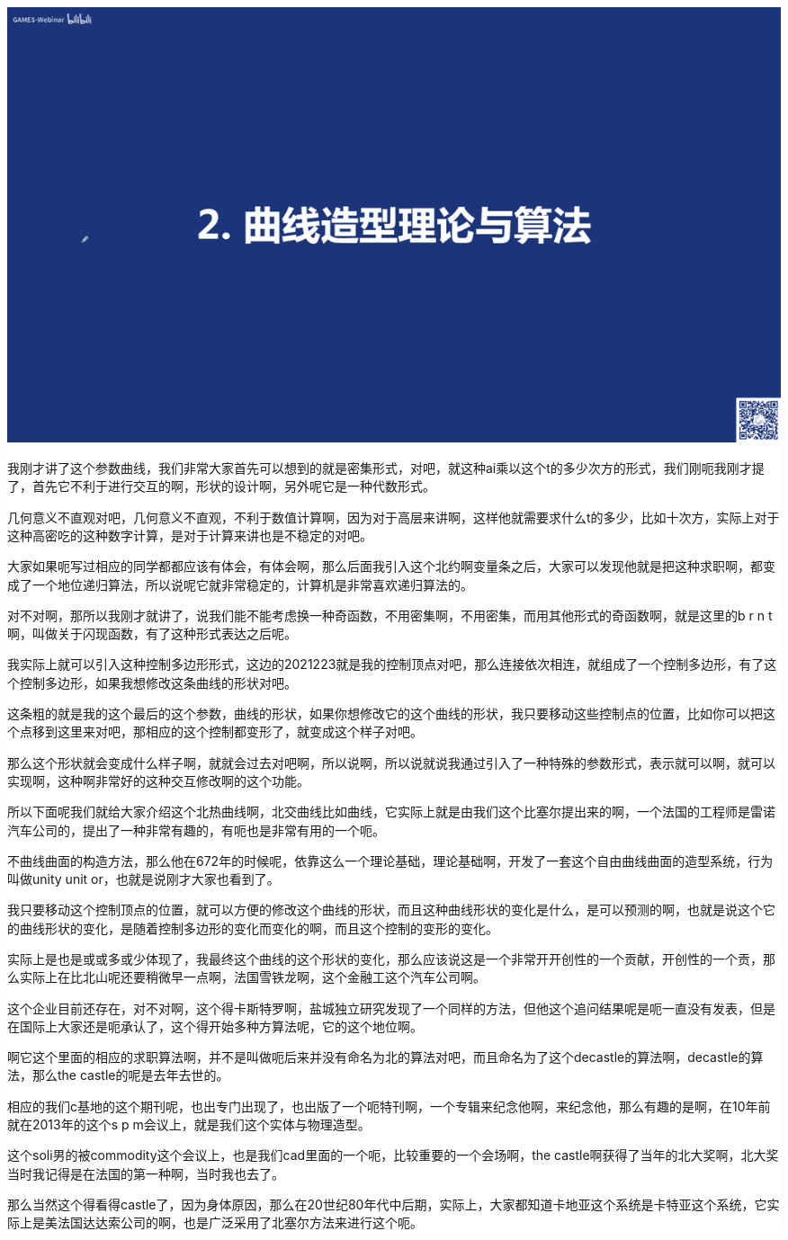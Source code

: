 ![](img/f3f449e5ba4d61aeed946d01ee5ad914_12.png)

我刚才讲了这个参数曲线，我们非常大家首先可以想到的就是密集形式，对吧，就这种ai乘以这个t的多少次方的形式，我们刚呃我刚才提了，首先它不利于进行交互的啊，形状的设计啊，另外呢它是一种代数形式。

几何意义不直观对吧，几何意义不直观，不利于数值计算啊，因为对于高层来讲啊，这样他就需要求什么t的多少，比如十次方，实际上对于这种高密吃的这种数字计算，是对于计算来讲也是不稳定的对吧。

大家如果呃写过相应的同学都都应该有体会，有体会啊，那么后面我引入这个北约啊变量条之后，大家可以发现他就是把这种求职啊，都变成了一个地位递归算法，所以说呢它就非常稳定的，计算机是非常喜欢递归算法的。

对不对啊，那所以我刚才就讲了，说我们能不能考虑换一种奇函数，不用密集啊，不用密集，而用其他形式的奇函数啊，就是这里的b r n t啊，叫做关于闪现函数，有了这种形式表达之后呢。

我实际上就可以引入这种控制多边形形式，这边的2021223就是我的控制顶点对吧，那么连接依次相连，就组成了一个控制多边形，有了这个控制多边形，如果我想修改这条曲线的形状对吧。

这条粗的就是我的这个最后的这个参数，曲线的形状，如果你想修改它的这个曲线的形状，我只要移动这些控制点的位置，比如你可以把这个点移到这里来对吧，那相应的这个控制都变形了，就变成这个样子对吧。

那么这个形状就会变成什么样子啊，就就会过去对吧啊，所以说啊，所以说就说我通过引入了一种特殊的参数形式，表示就可以啊，就可以实现啊，这种啊非常好的这种交互修改啊的这个功能。

所以下面呢我们就给大家介绍这个北热曲线啊，北交曲线比如曲线，它实际上就是由我们这个比塞尔提出来的啊，一个法国的工程师是雷诺汽车公司的，提出了一种非常有趣的，有呃也是非常有用的一个呃。

不曲线曲面的构造方法，那么他在672年的时候呢，依靠这么一个理论基础，理论基础啊，开发了一套这个自由曲线曲面的造型系统，行为叫做unity unit or，也就是说刚才大家也看到了。

我只要移动这个控制顶点的位置，就可以方便的修改这个曲线的形状，而且这种曲线形状的变化是什么，是可以预测的啊，也就是说这个它的曲线形状的变化，是随着控制多边形的变化而变化的啊，而且这个控制的变形的变化。

实际上是也是或或多或少体现了，我最终这个曲线的这个形状的变化，那么应该说这是一个非常开开创性的一个贡献，开创性的一个贡，那么实际上在比北山呢还要稍微早一点啊，法国雪铁龙啊，这个金融工这个汽车公司啊。

这个企业目前还存在，对不对啊，这个得卡斯特罗啊，盐城独立研究发现了一个同样的方法，但他这个追问结果呢是呃一直没有发表，但是在国际上大家还是呃承认了，这个得开始多种方算法呢，它的这个地位啊。

啊它这个里面的相应的求职算法啊，并不是叫做呃后来并没有命名为北的算法对吧，而且命名为了这个decastle的算法啊，decastle的算法，那么the castle的呢是去年去世的。

相应的我们c基地的这个期刊呢，也出专门出现了，也出版了一个呃特刊啊，一个专辑来纪念他啊，来纪念他，那么有趣的是啊，在10年前就在2013年的这个s p m会议上，就是我们这个实体与物理造型。

这个soli男的被commodity这个会议上，也是我们cad里面的一个呃，比较重要的一个会场啊，the castle啊获得了当年的北大奖啊，北大奖当时我记得是在法国的第一种啊，当时我也去了。

那么当然这个得看得castle了，因为身体原因，那么在20世纪80年代中后期，实际上，大家都知道卡地亚这个系统是卡特亚这个系统，它实际上是美法国达达索公司的啊，也是广泛采用了北塞尔方法来进行这个呃。
